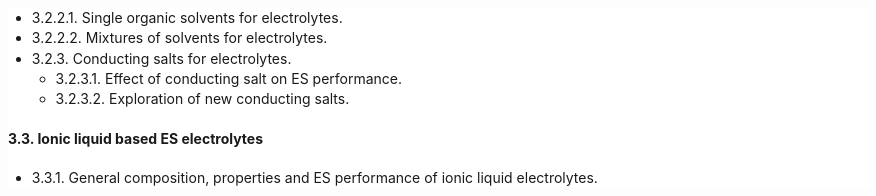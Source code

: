   - 3.2.2.1. Single organic solvents for electrolytes.
  - 3.2.2.2. Mixtures of solvents for electrolytes.
- 3.2.3. Conducting salts for electrolytes.
  - 3.2.3.1. Effect of conducting salt on ES performance.
  - 3.2.3.2. Exploration of new conducting salts.
  
#### 3.3. Ionic liquid based ES electrolytes 

- 3.3.1. General composition, properties and ES performance of ionic liquid electrolytes.
